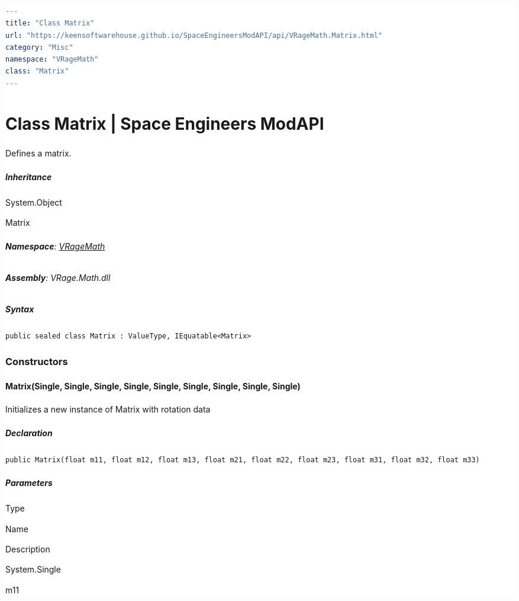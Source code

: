 ```yaml
---
title: "Class Matrix"
url: "https://keensoftwarehouse.github.io/SpaceEngineersModAPI/api/VRageMath.Matrix.html"
category: "Misc"
namespace: "VRageMath"
class: "Matrix"
---
```


# Class Matrix | Space Engineers ModAPI

Defines a matrix.

##### Inheritance

System.Object

Matrix

###### **Namespace**: [VRageMath](https://keensoftwarehouse.github.io/SpaceEngineersModAPI/api/VRageMath.html)

###### **Assembly**: VRage.Math.dll

##### Syntax

```
public sealed class Matrix : ValueType, IEquatable<Matrix>
```

### Constructors

#### Matrix(Single, Single, Single, Single, Single, Single, Single, Single, Single)

Initializes a new instance of Matrix with rotation data

##### Declaration

```
public Matrix(float m11, float m12, float m13, float m21, float m22, float m23, float m31, float m32, float m33)
```

##### Parameters

Type

Name

Description

System.Single

m11
